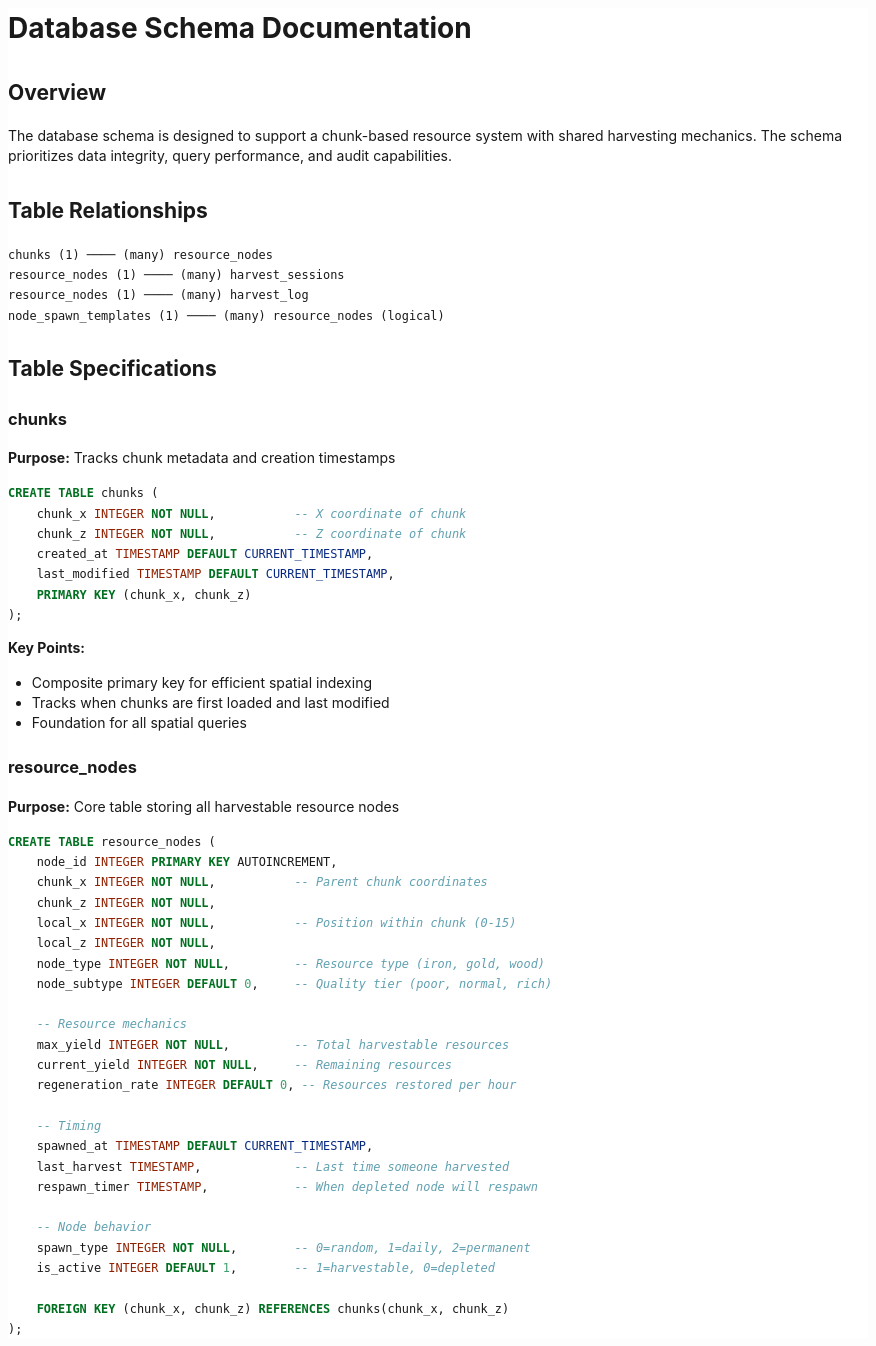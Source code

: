 # Database Schema Documentation

## Overview
The database schema is designed to support a chunk-based resource system with shared harvesting mechanics. The schema prioritizes data integrity, query performance, and audit capabilities.

## Table Relationships
```
chunks (1) ──── (many) resource_nodes
resource_nodes (1) ──── (many) harvest_sessions
resource_nodes (1) ──── (many) harvest_log
node_spawn_templates (1) ──── (many) resource_nodes (logical)
```

## Table Specifications

### chunks
**Purpose:** Tracks chunk metadata and creation timestamps
```sql
CREATE TABLE chunks (
    chunk_x INTEGER NOT NULL,           -- X coordinate of chunk
    chunk_z INTEGER NOT NULL,           -- Z coordinate of chunk  
    created_at TIMESTAMP DEFAULT CURRENT_TIMESTAMP,
    last_modified TIMESTAMP DEFAULT CURRENT_TIMESTAMP,
    PRIMARY KEY (chunk_x, chunk_z)
);
```

**Key Points:**
- Composite primary key for efficient spatial indexing
- Tracks when chunks are first loaded and last modified
- Foundation for all spatial queries

### resource_nodes
**Purpose:** Core table storing all harvestable resource nodes
```sql
CREATE TABLE resource_nodes (
    node_id INTEGER PRIMARY KEY AUTOINCREMENT,
    chunk_x INTEGER NOT NULL,           -- Parent chunk coordinates
    chunk_z INTEGER NOT NULL,
    local_x INTEGER NOT NULL,           -- Position within chunk (0-15)
    local_z INTEGER NOT NULL,
    node_type INTEGER NOT NULL,         -- Resource type (iron, gold, wood)
    node_subtype INTEGER DEFAULT 0,     -- Quality tier (poor, normal, rich)
    
    -- Resource mechanics
    max_yield INTEGER NOT NULL,         -- Total harvestable resources
    current_yield INTEGER NOT NULL,     -- Remaining resources
    regeneration_rate INTEGER DEFAULT 0, -- Resources restored per hour
    
    -- Timing
    spawned_at TIMESTAMP DEFAULT CURRENT_TIMESTAMP,
    last_harvest TIMESTAMP,             -- Last time someone harvested
    respawn_timer TIMESTAMP,            -- When depleted node will respawn
    
    -- Node behavior
    spawn_type INTEGER NOT NULL,        -- 0=random, 1=daily, 2=permanent
    is_active INTEGER DEFAULT 1,        -- 1=harvestable, 0=depleted
    
    FOREIGN KEY (chunk_x, chunk_z) REFERENCES chunks(chunk_x, chunk_z)
);
```